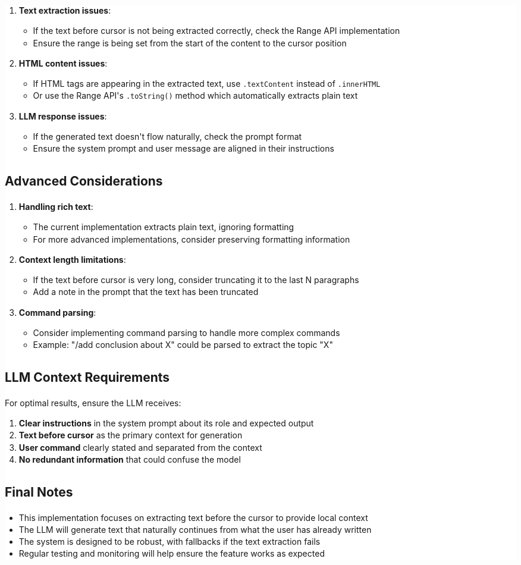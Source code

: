 1. **Text extraction issues**:
   - If the text before cursor is not being extracted correctly, check the Range API implementation
   - Ensure the range is being set from the start of the content to the cursor position

2. **HTML content issues**:
   - If HTML tags are appearing in the extracted text, use `.textContent` instead of `.innerHTML`
   - Or use the Range API's `.toString()` method which automatically extracts plain text

3. **LLM response issues**:
   - If the generated text doesn't flow naturally, check the prompt format
   - Ensure the system prompt and user message are aligned in their instructions

## Advanced Considerations

1. **Handling rich text**:
   - The current implementation extracts plain text, ignoring formatting
   - For more advanced implementations, consider preserving formatting information

2. **Context length limitations**:
   - If the text before cursor is very long, consider truncating it to the last N paragraphs
   - Add a note in the prompt that the text has been truncated

3. **Command parsing**:
   - Consider implementing command parsing to handle more complex commands
   - Example: "/add conclusion about X" could be parsed to extract the topic "X"

## LLM Context Requirements

For optimal results, ensure the LLM receives:

1. **Clear instructions** in the system prompt about its role and expected output
2. **Text before cursor** as the primary context for generation
3. **User command** clearly stated and separated from the context
4. **No redundant information** that could confuse the model

## Final Notes

- This implementation focuses on extracting text before the cursor to provide local context
- The LLM will generate text that naturally continues from what the user has already written
- The system is designed to be robust, with fallbacks if the text extraction fails
- Regular testing and monitoring will help ensure the feature works as expected 